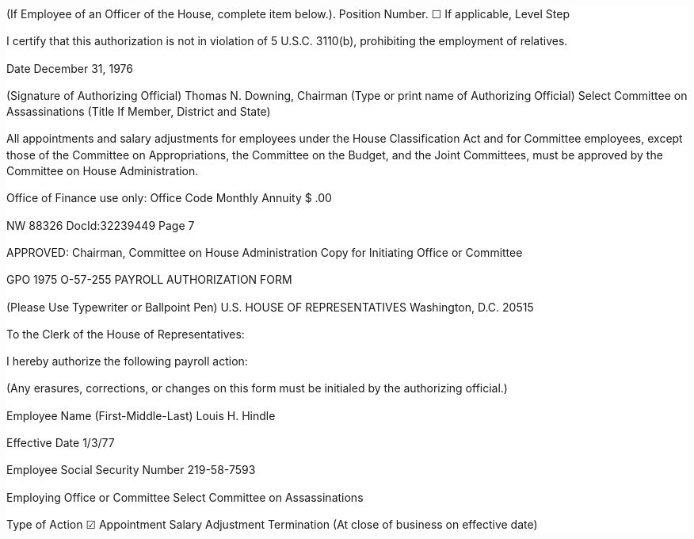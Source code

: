 (If Employee of an Officer of the House, complete item below.).
Position Number. ☐ If applicable, Level Step

I certify that this authorization is not in violation of 5 U.S.C. 3110(b), prohibiting the employment of relatives.

Date December 31, 1976

(Signature of Authorizing Official)
Thomas N. Downing, Chairman
(Type or print name of Authorizing Official)
Select Committee on Assassinations
(Title If Member, District and State)

All appointments and salary adjustments for employees under the House Classification Act and for Committee employees, except those of the Committee on Appropriations, the Committee on the Budget, and the Joint Committees, must be approved by the Committee on House Administration.

Office of Finance use only:
Office Code
Monthly Annuity $ .00

NW 88326
DocId:32239449 Page 7

APPROVED:
Chairman, Committee on House Administration
Copy for Initiating Office or Committee

GPO 1975 O-57-255
PAYROLL AUTHORIZATION FORM

(Please Use Typewriter
or Ballpoint Pen)
U.S. HOUSE OF REPRESENTATIVES
Washington, D.C. 20515

To the Clerk of the House of Representatives:

I hereby authorize the following payroll action:

(Any erasures, corrections, or changes
on this form must be initialed by the
authorizing official.)

Employee Name (First-Middle-Last)
Louis H. Hindle

Effective Date
1/3/77

Employee Social Security Number
219-58-7593

Employing Office or Committee
Select Committee on Assassinations

Type of Action
☑ Appointment
Salary Adjustment
Termination (At close of business on effective date)
